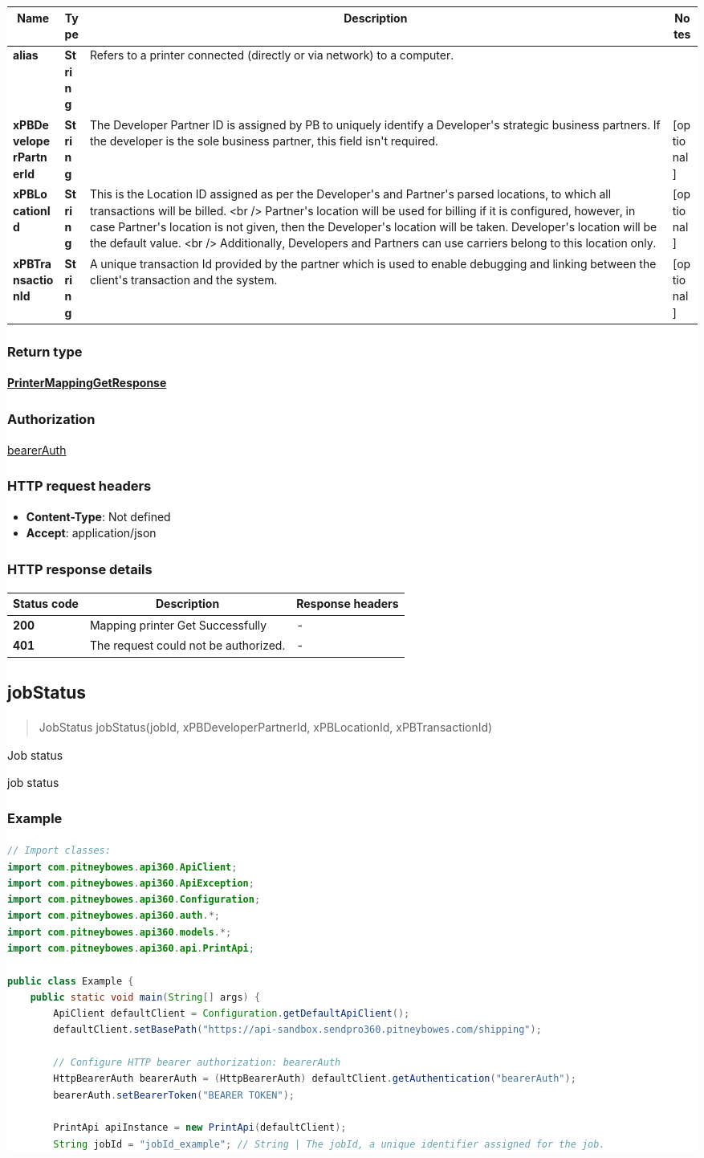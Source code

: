 
| Name | Type | Description  | Notes |
|------------- | ------------- | ------------- | -------------|
| **alias** | **String**| Refers to a printer connected (directly or via network) to a computer. | |
| **xPBDeveloperPartnerId** | **String**| The Developer Partner ID is assigned by PB to uniquely identify a Developer&#39;s strategic business partners. If the developer is the sole business partner, this field isn&#39;t required. | [optional] |
| **xPBLocationId** | **String**| This is the Location ID assigned as per the Developer&#39;s and Partner&#39;s parsed locations, to which all transactions will be billed. &lt;br /&gt; Partner&#39;s location will be used for billing if it is configured, however, in case Partner&#39;s location is not given, then the Developer&#39;s location will be taken. Developer&#39;s location will be the default value. &lt;br /&gt; Additionally, Developers and Partners can use carriers belong to this location only. | [optional] |
| **xPBTransactionId** | **String**| A unique transaction Id provided by the partner which is used to enable debugging and linking between the client&#39;s transaction and the system. | [optional] |

### Return type

[**PrinterMappingGetResponse**](PrinterMappingGetResponse.md)

### Authorization

[bearerAuth](../README.md#bearerAuth)

### HTTP request headers

- **Content-Type**: Not defined
- **Accept**: application/json


### HTTP response details
| Status code | Description | Response headers |
|-------------|-------------|------------------|
| **200** | Mapping printer Get Successfully |  -  |
| **401** | The request could not be authorized. |  -  |


## jobStatus

> JobStatus jobStatus(jobId, xPBDeveloperPartnerId, xPBLocationId, xPBTransactionId)

Job status

job status

### Example

```java
// Import classes:
import com.pitneybowes.api360.ApiClient;
import com.pitneybowes.api360.ApiException;
import com.pitneybowes.api360.Configuration;
import com.pitneybowes.api360.auth.*;
import com.pitneybowes.api360.models.*;
import com.pitneybowes.api360.api.PrintApi;

public class Example {
    public static void main(String[] args) {
        ApiClient defaultClient = Configuration.getDefaultApiClient();
        defaultClient.setBasePath("https://api-sandbox.sendpro360.pitneybowes.com/shipping");
        
        // Configure HTTP bearer authorization: bearerAuth
        HttpBearerAuth bearerAuth = (HttpBearerAuth) defaultClient.getAuthentication("bearerAuth");
        bearerAuth.setBearerToken("BEARER TOKEN");

        PrintApi apiInstance = new PrintApi(defaultClient);
        String jobId = "jobId_example"; // String | The jobId, a unique identifier assigned for the job.
```